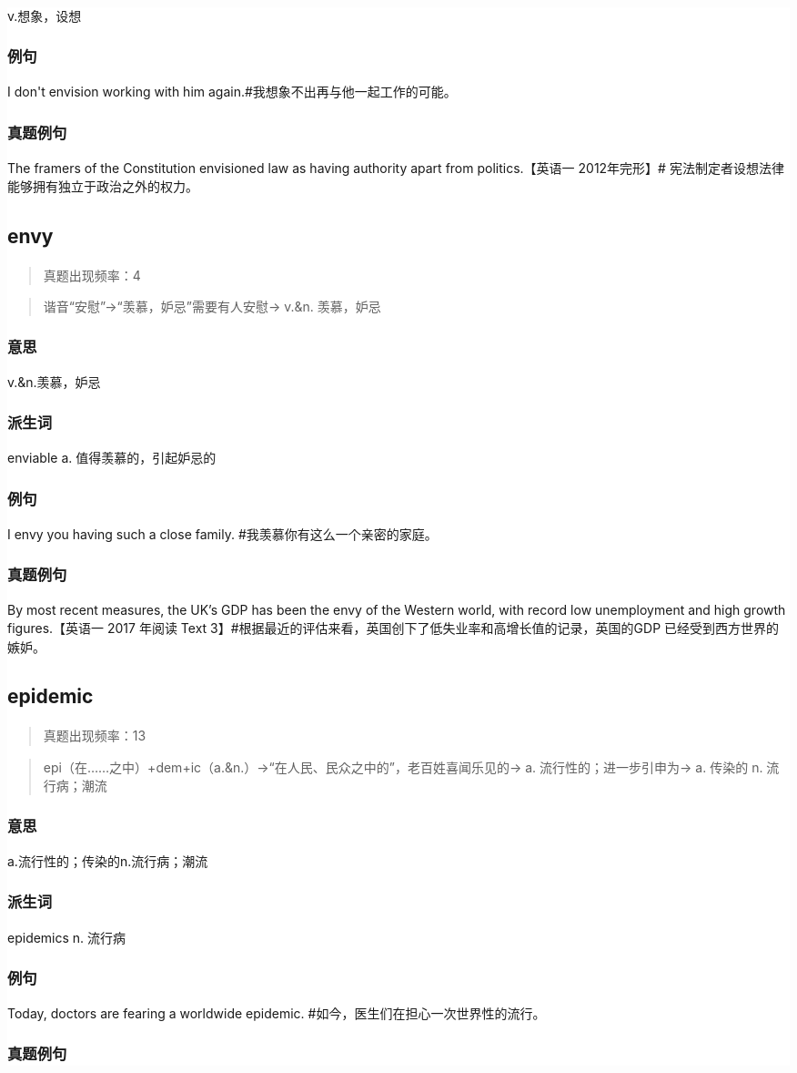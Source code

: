 v.想象，设想

### 例句

I don't envision working with him again.#我想象不出再与他一起工作的可能。

### 真题例句

The framers of the Constitution envisioned law as having authority apart from politics.【英语一 2012年完形】# 宪法制定者设想法律能够拥有独立于政治之外的权力。

## envy

> 真题出现频率：4

> 谐音“安慰”→“羡慕，妒忌”需要有人安慰→ v.&n. 羡慕，妒忌

### 意思

v.&n.羡慕，妒忌

### 派生词

enviable a. 值得羡慕的，引起妒忌的

### 例句

I envy you having such a close family. #我羡慕你有这么一个亲密的家庭。

### 真题例句

By most recent measures, the UK’s GDP has been the envy of the Western world, with record low unemployment and high growth figures.【英语一 2017 年阅读 Text 3】#根据最近的评估来看，英国创下了低失业率和高增长值的记录，英国的GDP 已经受到西方世界的嫉妒。

## epidemic

> 真题出现频率：13

> epi（在……之中）+dem+ic（a.&n.）→“在人民、民众之中的”，老百姓喜闻乐见的→ a. 流行性的；进一步引申为→ a. 传染的 n. 流行病；潮流

### 意思

a.流行性的；传染的n.流行病；潮流

### 派生词

epidemics n. 流行病

### 例句

Today, doctors are fearing a worldwide epidemic. #如今，医生们在担心一次世界性的流行。

### 真题例句
